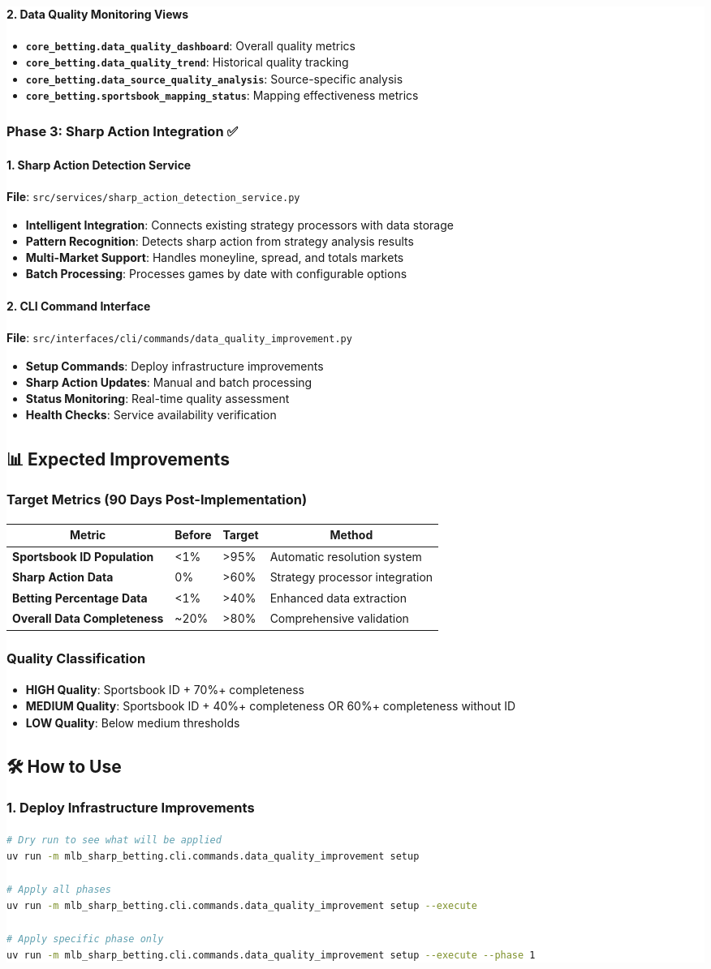 #### 2. Data Quality Monitoring Views

- **`core_betting.data_quality_dashboard`**: Overall quality metrics
- **`core_betting.data_quality_trend`**: Historical quality tracking
- **`core_betting.data_source_quality_analysis`**: Source-specific analysis
- **`core_betting.sportsbook_mapping_status`**: Mapping effectiveness metrics

### Phase 3: Sharp Action Integration ✅

#### 1. Sharp Action Detection Service
**File**: `src/services/sharp_action_detection_service.py`

- **Intelligent Integration**: Connects existing strategy processors with data storage
- **Pattern Recognition**: Detects sharp action from strategy analysis results
- **Multi-Market Support**: Handles moneyline, spread, and totals markets
- **Batch Processing**: Processes games by date with configurable options

#### 2. CLI Command Interface
**File**: `src/interfaces/cli/commands/data_quality_improvement.py`

- **Setup Commands**: Deploy infrastructure improvements
- **Sharp Action Updates**: Manual and batch processing
- **Status Monitoring**: Real-time quality assessment
- **Health Checks**: Service availability verification

## 📊 Expected Improvements

### Target Metrics (90 Days Post-Implementation)

| Metric | Before | Target | Method |
|--------|--------|--------|---------|
| **Sportsbook ID Population** | <1% | >95% | Automatic resolution system |
| **Sharp Action Data** | 0% | >60% | Strategy processor integration |
| **Betting Percentage Data** | <1% | >40% | Enhanced data extraction |
| **Overall Data Completeness** | ~20% | >80% | Comprehensive validation |

### Quality Classification

- **HIGH Quality**: Sportsbook ID + 70%+ completeness
- **MEDIUM Quality**: Sportsbook ID + 40%+ completeness OR 60%+ completeness without ID
- **LOW Quality**: Below medium thresholds

## 🛠️ How to Use

### 1. Deploy Infrastructure Improvements

```bash
# Dry run to see what will be applied
uv run -m mlb_sharp_betting.cli.commands.data_quality_improvement setup

# Apply all phases
uv run -m mlb_sharp_betting.cli.commands.data_quality_improvement setup --execute

# Apply specific phase only
uv run -m mlb_sharp_betting.cli.commands.data_quality_improvement setup --execute --phase 1
```
